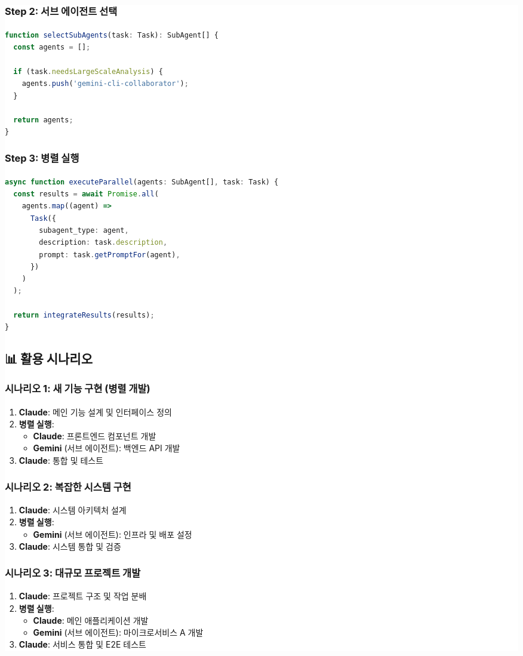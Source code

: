 ### Step 2: 서브 에이전트 선택

```typescript
function selectSubAgents(task: Task): SubAgent[] {
  const agents = [];

  if (task.needsLargeScaleAnalysis) {
    agents.push('gemini-cli-collaborator');
  }

  return agents;
}
```

### Step 3: 병렬 실행

```typescript
async function executeParallel(agents: SubAgent[], task: Task) {
  const results = await Promise.all(
    agents.map((agent) =>
      Task({
        subagent_type: agent,
        description: task.description,
        prompt: task.getPromptFor(agent),
      })
    )
  );

  return integrateResults(results);
}
```

## 📊 활용 시나리오

### 시나리오 1: 새 기능 구현 (병렬 개발)

1. **Claude**: 메인 기능 설계 및 인터페이스 정의
2. **병렬 실행**:
   - **Claude**: 프론트엔드 컴포넌트 개발
   - **Gemini** (서브 에이전트): 백엔드 API 개발
3. **Claude**: 통합 및 테스트

### 시나리오 2: 복잡한 시스템 구현

1. **Claude**: 시스템 아키텍처 설계
2. **병렬 실행**:
   - **Gemini** (서브 에이전트): 인프라 및 배포 설정
3. **Claude**: 시스템 통합 및 검증

### 시나리오 3: 대규모 프로젝트 개발

1. **Claude**: 프로젝트 구조 및 작업 분배
2. **병렬 실행**:
   - **Claude**: 메인 애플리케이션 개발
   - **Gemini** (서브 에이전트): 마이크로서비스 A 개발
3. **Claude**: 서비스 통합 및 E2E 테스트
